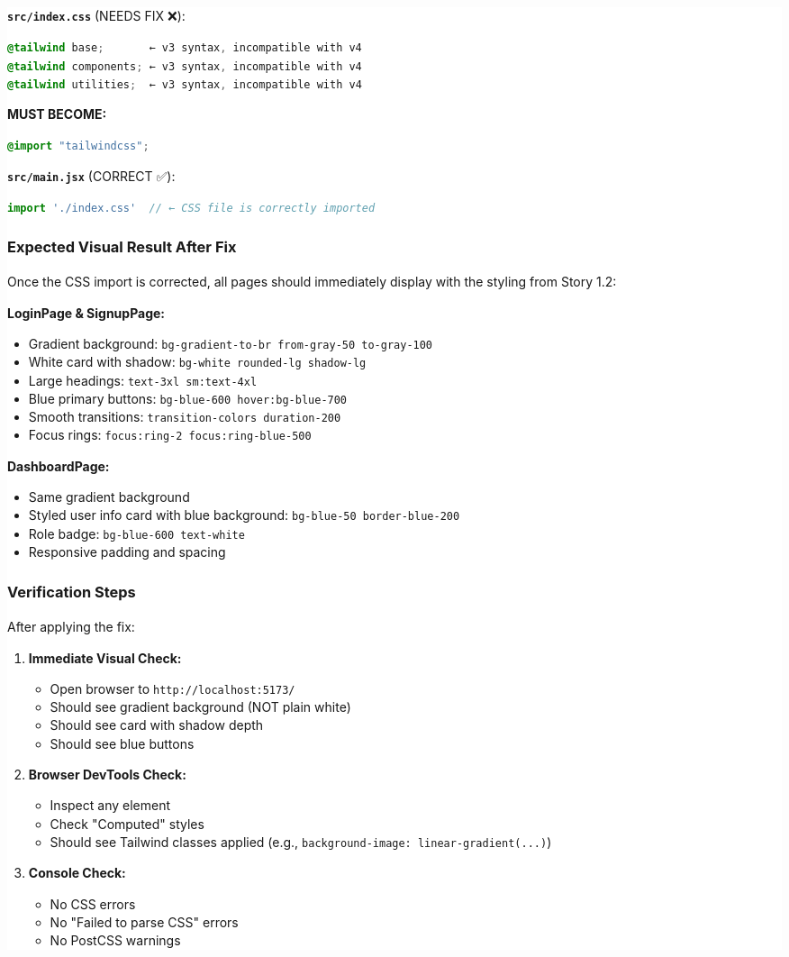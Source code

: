 **`src/index.css`** (NEEDS FIX ❌):
```css
@tailwind base;       ← v3 syntax, incompatible with v4
@tailwind components; ← v3 syntax, incompatible with v4
@tailwind utilities;  ← v3 syntax, incompatible with v4
```

**MUST BECOME:**
```css
@import "tailwindcss";
```

**`src/main.jsx`** (CORRECT ✅):
```jsx
import './index.css'  // ← CSS file is correctly imported
```

### Expected Visual Result After Fix

Once the CSS import is corrected, all pages should immediately display with the styling from Story 1.2:

**LoginPage & SignupPage:**
- Gradient background: `bg-gradient-to-br from-gray-50 to-gray-100`
- White card with shadow: `bg-white rounded-lg shadow-lg`
- Large headings: `text-3xl sm:text-4xl`
- Blue primary buttons: `bg-blue-600 hover:bg-blue-700`
- Smooth transitions: `transition-colors duration-200`
- Focus rings: `focus:ring-2 focus:ring-blue-500`

**DashboardPage:**
- Same gradient background
- Styled user info card with blue background: `bg-blue-50 border-blue-200`
- Role badge: `bg-blue-600 text-white`
- Responsive padding and spacing

### Verification Steps

After applying the fix:

1. **Immediate Visual Check:**
   - Open browser to `http://localhost:5173/`
   - Should see gradient background (NOT plain white)
   - Should see card with shadow depth
   - Should see blue buttons

2. **Browser DevTools Check:**
   - Inspect any element
   - Check "Computed" styles
   - Should see Tailwind classes applied (e.g., `background-image: linear-gradient(...)`)

3. **Console Check:**
   - No CSS errors
   - No "Failed to parse CSS" errors
   - No PostCSS warnings
